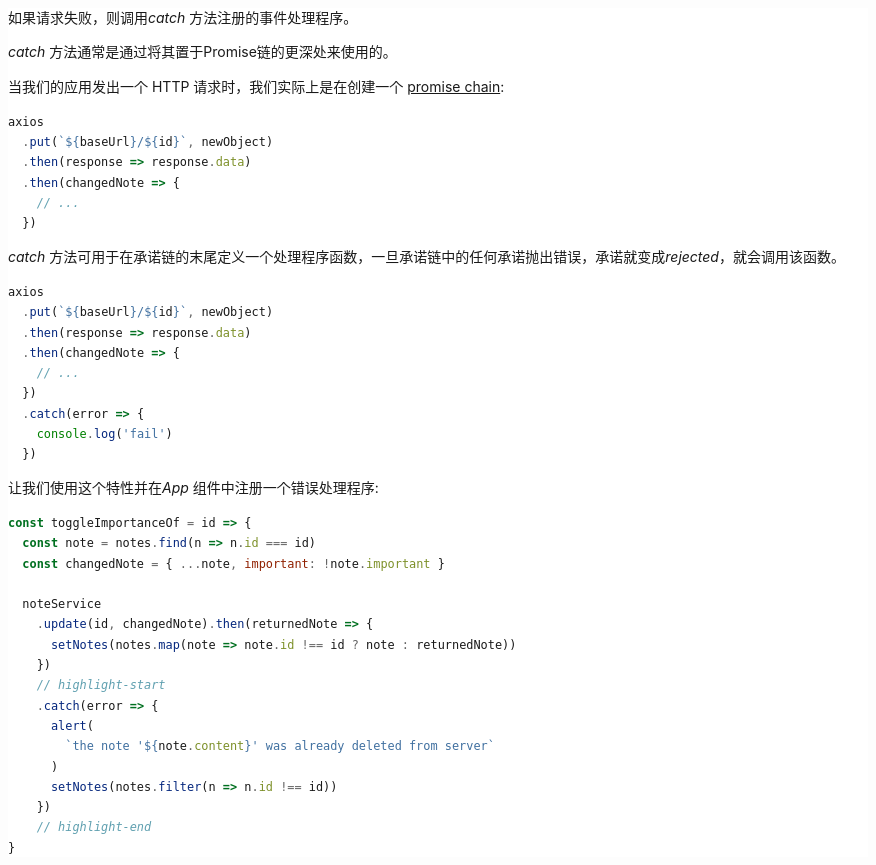 
如果请求失败，则调用<em>catch</em> 方法注册的事件处理程序。


<em>catch</em> 方法通常是通过将其置于Promise链的更深处来使用的。


当我们的应用发出一个 HTTP 请求时，我们实际上是在创建一个 [promise chain](https://javascript.info/promise-chaining):

```js
axios
  .put(`${baseUrl}/${id}`, newObject)
  .then(response => response.data)
  .then(changedNote => {
    // ...
  })
```


<em>catch</em>  方法可用于在承诺链的末尾定义一个处理程序函数，一旦承诺链中的任何承诺抛出错误，承诺就变成<i>rejected</i>，就会调用该函数。

```js
axios
  .put(`${baseUrl}/${id}`, newObject)
  .then(response => response.data)
  .then(changedNote => {
    // ...
  })
  .catch(error => {
    console.log('fail')
  })
```



让我们使用这个特性并在<i>App</i> 组件中注册一个错误处理程序:

```js
const toggleImportanceOf = id => {
  const note = notes.find(n => n.id === id)
  const changedNote = { ...note, important: !note.important }

  noteService
    .update(id, changedNote).then(returnedNote => {
      setNotes(notes.map(note => note.id !== id ? note : returnedNote))
    })
    // highlight-start
    .catch(error => {
      alert(
        `the note '${note.content}' was already deleted from server`
      )
      setNotes(notes.filter(n => n.id !== id))
    })
    // highlight-end
}
```


